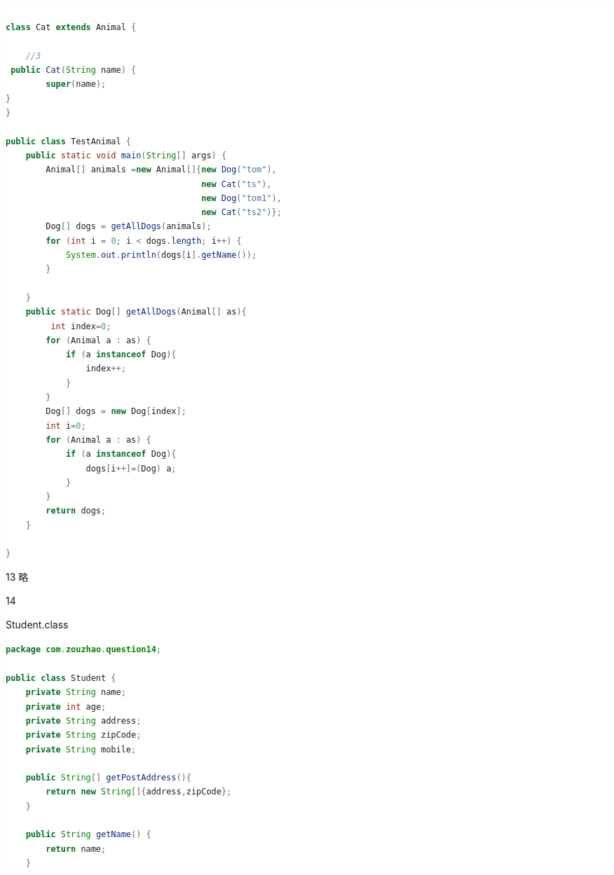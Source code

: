 ~~~java

class Cat extends Animal {

    //3
 public Cat(String name) {
        super(name);
}
}

public class TestAnimal {
    public static void main(String[] args) {
        Animal[] animals =new Animal[]{new Dog("tom"),
                                       new Cat("ts"),
                                       new Dog("tom1"),
                                       new Cat("ts2")};
        Dog[] dogs = getAllDogs(animals);
        for (int i = 0; i < dogs.length; i++) {
            System.out.println(dogs[i].getName());
        }

    }
    public static Dog[] getAllDogs(Animal[] as){
         int index=0;
        for (Animal a : as) {
            if (a instanceof Dog){
                index++;
            }
        }
        Dog[] dogs = new Dog[index];
        int i=0;
        for (Animal a : as) {
            if (a instanceof Dog){
                dogs[i++]=(Dog) a;
            }
        }
        return dogs;
    }

}
~~~



13 	略

14	

Student.class

```java
package com.zouzhao.question14;

public class Student {
    private String name;
    private int age;
    private String address;
    private String zipCode;
    private String mobile;

    public String[] getPostAddress(){
        return new String[]{address,zipCode};
    }

    public String getName() {
        return name;
    }
```